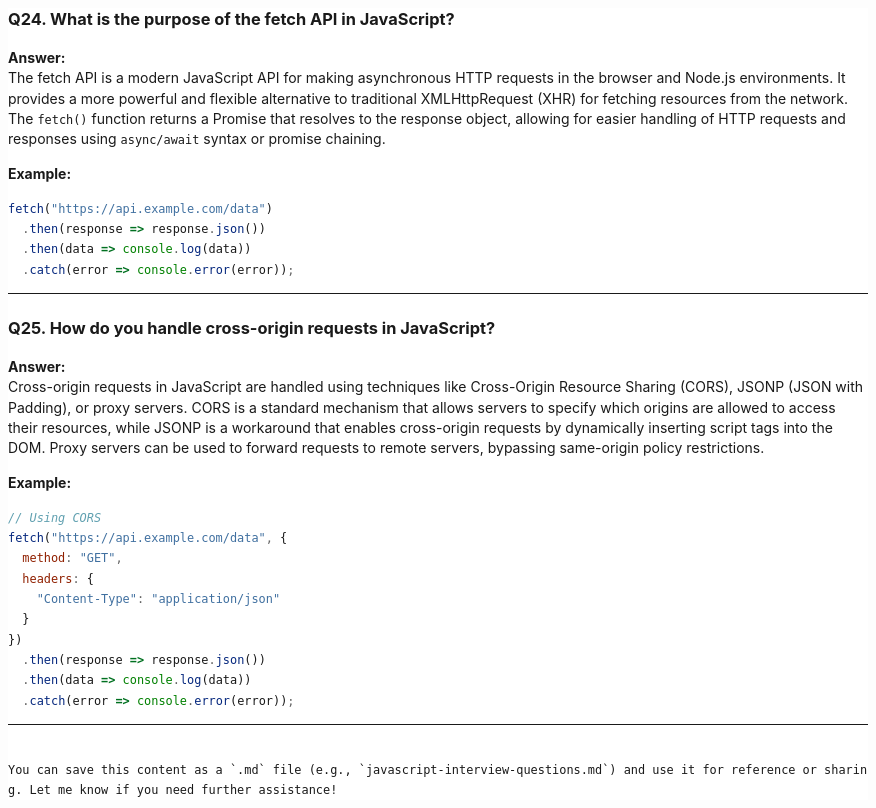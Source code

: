 
### **Q24. What is the purpose of the fetch API in JavaScript?**
**Answer:**  
The fetch API is a modern JavaScript API for making asynchronous HTTP requests in the browser and Node.js environments. It provides a more powerful and flexible alternative to traditional XMLHttpRequest (XHR) for fetching resources from the network. The `fetch()` function returns a Promise that resolves to the response object, allowing for easier handling of HTTP requests and responses using `async/await` syntax or promise chaining.

**Example:**
```javascript
fetch("https://api.example.com/data")
  .then(response => response.json())
  .then(data => console.log(data))
  .catch(error => console.error(error));
```

---

### **Q25. How do you handle cross-origin requests in JavaScript?**
**Answer:**  
Cross-origin requests in JavaScript are handled using techniques like Cross-Origin Resource Sharing (CORS), JSONP (JSON with Padding), or proxy servers. CORS is a standard mechanism that allows servers to specify which origins are allowed to access their resources, while JSONP is a workaround that enables cross-origin requests by dynamically inserting script tags into the DOM. Proxy servers can be used to forward requests to remote servers, bypassing same-origin policy restrictions.

**Example:**
```javascript
// Using CORS
fetch("https://api.example.com/data", {
  method: "GET",
  headers: {
    "Content-Type": "application/json"
  }
})
  .then(response => response.json())
  .then(data => console.log(data))
  .catch(error => console.error(error));
```

---

```

You can save this content as a `.md` file (e.g., `javascript-interview-questions.md`) and use it for reference or sharing. Let me know if you need further assistance!
